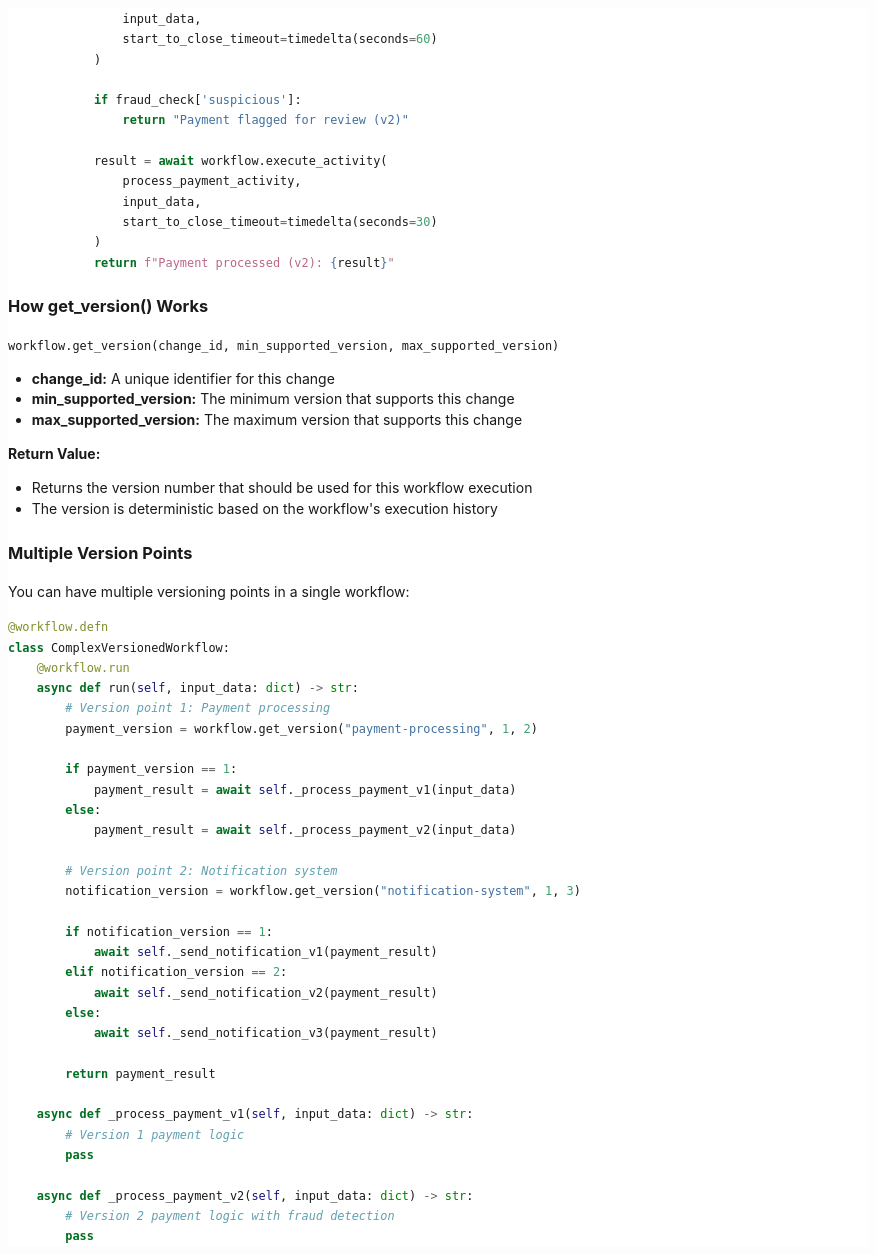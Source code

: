 ```python
                input_data,
                start_to_close_timeout=timedelta(seconds=60)
            )

            if fraud_check['suspicious']:
                return "Payment flagged for review (v2)"

            result = await workflow.execute_activity(
                process_payment_activity,
                input_data,
                start_to_close_timeout=timedelta(seconds=30)
            )
            return f"Payment processed (v2): {result}"
```

### How get_version() Works

```python
workflow.get_version(change_id, min_supported_version, max_supported_version)
```

- **change_id:** A unique identifier for this change
- **min_supported_version:** The minimum version that supports this change
- **max_supported_version:** The maximum version that supports this change

**Return Value:**
- Returns the version number that should be used for this workflow execution
- The version is deterministic based on the workflow's execution history

### Multiple Version Points

You can have multiple versioning points in a single workflow:

```python
@workflow.defn
class ComplexVersionedWorkflow:
    @workflow.run
    async def run(self, input_data: dict) -> str:
        # Version point 1: Payment processing
        payment_version = workflow.get_version("payment-processing", 1, 2)

        if payment_version == 1:
            payment_result = await self._process_payment_v1(input_data)
        else:
            payment_result = await self._process_payment_v2(input_data)

        # Version point 2: Notification system
        notification_version = workflow.get_version("notification-system", 1, 3)

        if notification_version == 1:
            await self._send_notification_v1(payment_result)
        elif notification_version == 2:
            await self._send_notification_v2(payment_result)
        else:
            await self._send_notification_v3(payment_result)

        return payment_result

    async def _process_payment_v1(self, input_data: dict) -> str:
        # Version 1 payment logic
        pass

    async def _process_payment_v2(self, input_data: dict) -> str:
        # Version 2 payment logic with fraud detection
        pass
```